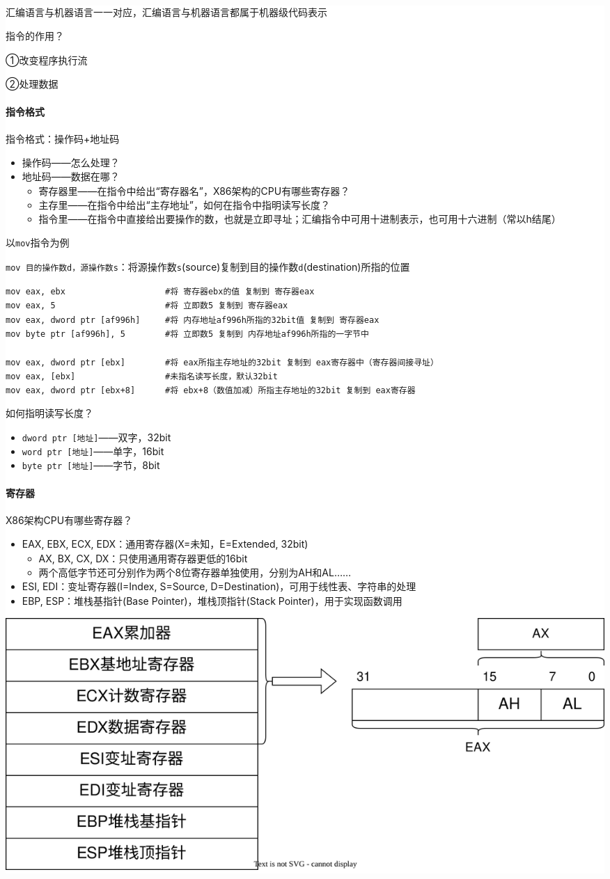 汇编语言与机器语言一一对应，汇编语言与机器语言都属于机器级代码表示

指令的作用？

①改变程序执行流

②处理数据

#### 指令格式

指令格式：操作码+地址码

* 操作码——怎么处理？
* 地址码——数据在哪？
	* 寄存器里——在指令中给出“寄存器名”，X86架构的CPU有哪些寄存器？
	* 主存里——在指令中给出“主存地址”，如何在指令中指明读写长度？
	* 指令里——在指令中直接给出要操作的数，也就是立即寻址；汇编指令中可用十进制表示，也可用十六进制（常以h结尾）

以`mov`指令为例

`mov 目的操作数d，源操作数s`：将源操作数`s`(source)复制到目的操作数`d`(destination)所指的位置

```assembly
mov eax, ebx					#将 寄存器ebx的值 复制到 寄存器eax
mov eax, 5						#将 立即数5 复制到 寄存器eax
mov eax, dword ptr [af996h]		#将 内存地址af996h所指的32bit值 复制到 寄存器eax
mov byte ptr [af996h], 5		#将 立即数5 复制到 内存地址af996h所指的一字节中

mov eax, dword ptr [ebx]		#将 eax所指主存地址的32bit 复制到 eax寄存器中（寄存器间接寻址）
mov eax, [ebx]					#未指名读写长度，默认32bit
mov eax, dword ptr [ebx+8]		#将 ebx+8（数值加减）所指主存地址的32bit 复制到 eax寄存器
```

如何指明读写长度？
* `dword ptr [地址]`——双字，32bit
* `word ptr [地址]`——单字，16bit
* `byte ptr [地址]`——字节，8bit

#### 寄存器

X86架构CPU有哪些寄存器？
* EAX, EBX, ECX, EDX：通用寄存器(X=未知，E=Extended, 32bit)
	* AX, BX, CX, DX：只使用通用寄存器更低的16bit
	* 两个高低字节还可分别作为两个8位寄存器单独使用，分别为AH和AL……
* ESI, EDI：变址寄存器(I=Index, S=Source, D=Destination)，可用于线性表、字符串的处理
* EBP, ESP：堆栈基指针(Base Pointer)，堆栈顶指针(Stack Pointer)，用于实现函数调用

![](图表/第4章-x86处理器主要寄存器.drawio.svg)

